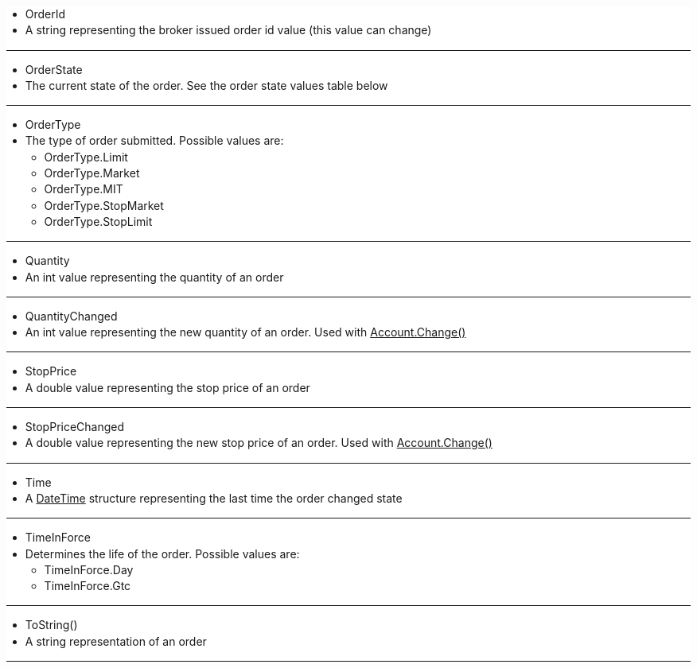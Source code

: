
* OrderId
* A string representing the broker issued order id value (this value can change)

---

* OrderState
* The current state of the order. See the order state values table below

---

* OrderType
* The type of order submitted. Possible values are:
  * OrderType.Limit
  * OrderType.Market
  * OrderType.MIT
  * OrderType.StopMarket
  * OrderType.StopLimit

---

* Quantity
* An int value representing the quantity of an order

---

* QuantityChanged
* An int value representing the new quantity of an order. Used with [Account.Change()](change)

---

* StopPrice
* A double value representing the stop price of an order

---

* StopPriceChanged
* A double value representing the new stop price of an order. Used with [Account.Change()](change)

---

* Time
* A [DateTime](http://msdn2.microsoft.com/en-us/library/system.datetime.aspx) structure representing the last time the order changed state

---

* TimeInForce
* Determines the life of the order. Possible values are:
  * TimeInForce.Day
  * TimeInForce.Gtc

---

* ToString()
* A string representation of an order

---
